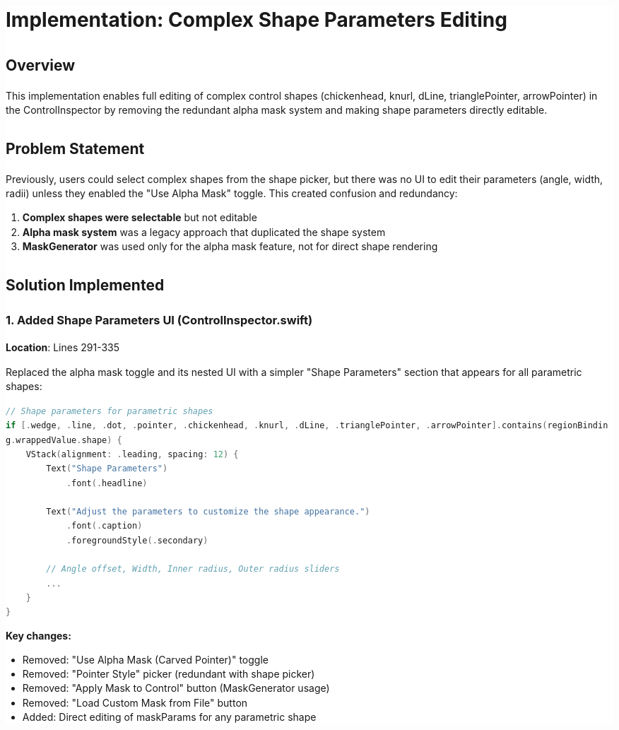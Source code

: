 # Implementation: Complex Shape Parameters Editing

## Overview

This implementation enables full editing of complex control shapes (chickenhead, knurl, dLine, trianglePointer, arrowPointer) in the ControlInspector by removing the redundant alpha mask system and making shape parameters directly editable.

## Problem Statement

Previously, users could select complex shapes from the shape picker, but there was no UI to edit their parameters (angle, width, radii) unless they enabled the "Use Alpha Mask" toggle. This created confusion and redundancy:

1. **Complex shapes were selectable** but not editable
2. **Alpha mask system** was a legacy approach that duplicated the shape system
3. **MaskGenerator** was used only for the alpha mask feature, not for direct shape rendering

## Solution Implemented

### 1. Added Shape Parameters UI (ControlInspector.swift)

**Location**: Lines 291-335

Replaced the alpha mask toggle and its nested UI with a simpler "Shape Parameters" section that appears for all parametric shapes:

```swift
// Shape parameters for parametric shapes
if [.wedge, .line, .dot, .pointer, .chickenhead, .knurl, .dLine, .trianglePointer, .arrowPointer].contains(regionBinding.wrappedValue.shape) {
    VStack(alignment: .leading, spacing: 12) {
        Text("Shape Parameters")
            .font(.headline)
        
        Text("Adjust the parameters to customize the shape appearance.")
            .font(.caption)
            .foregroundStyle(.secondary)
        
        // Angle offset, Width, Inner radius, Outer radius sliders
        ...
    }
}
```

**Key changes:**
- Removed: "Use Alpha Mask (Carved Pointer)" toggle
- Removed: "Pointer Style" picker (redundant with shape picker)
- Removed: "Apply Mask to Control" button (MaskGenerator usage)
- Removed: "Load Custom Mask from File" button
- Added: Direct editing of maskParams for any parametric shape
